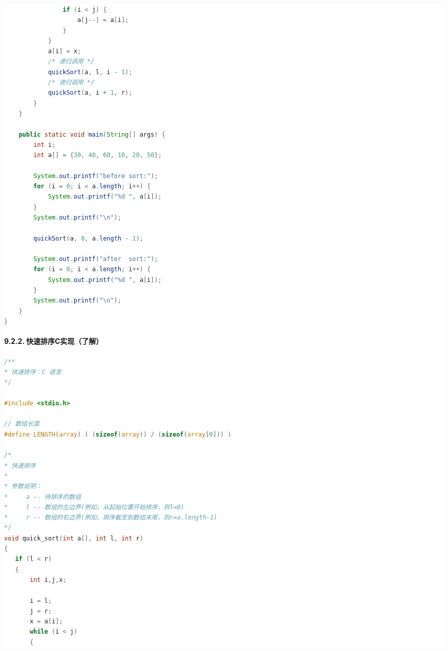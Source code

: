 ```java
                if (i < j) {
                    a[j--] = a[i];
                }
            }
            a[i] = x;
            /* 递归调用 */
            quickSort(a, l, i - 1);
            /* 递归调用 */
            quickSort(a, i + 1, r);
        }
    }

    public static void main(String[] args) {
        int i;
        int a[] = {30, 40, 60, 10, 20, 50};

        System.out.printf("before sort:");
        for (i = 0; i < a.length; i++) {
            System.out.printf("%d ", a[i]);
        }
        System.out.printf("\n");

        quickSort(a, 0, a.length - 1);

        System.out.printf("after  sort:");
        for (i = 0; i < a.length; i++) {
            System.out.printf("%d ", a[i]);
        }
        System.out.printf("\n");
    }
}
```

#### 9.2.2. 快速排序C实现（了解）

```c
/**
* 快速排序：C 语言
*/

#include <stdio.h>

// 数组长度
#define LENGTH(array) ( (sizeof(array)) / (sizeof(array[0])) )

/*
* 快速排序
*
* 参数说明：
*     a -- 待排序的数组
*     l -- 数组的左边界(例如，从起始位置开始排序，则l=0)
*     r -- 数组的右边界(例如，排序截至到数组末尾，则r=a.length-1)
*/
void quick_sort(int a[], int l, int r)
{
   if (l < r)
   {
       int i,j,x;

       i = l;
       j = r;
       x = a[i];
       while (i < j)
       {
```